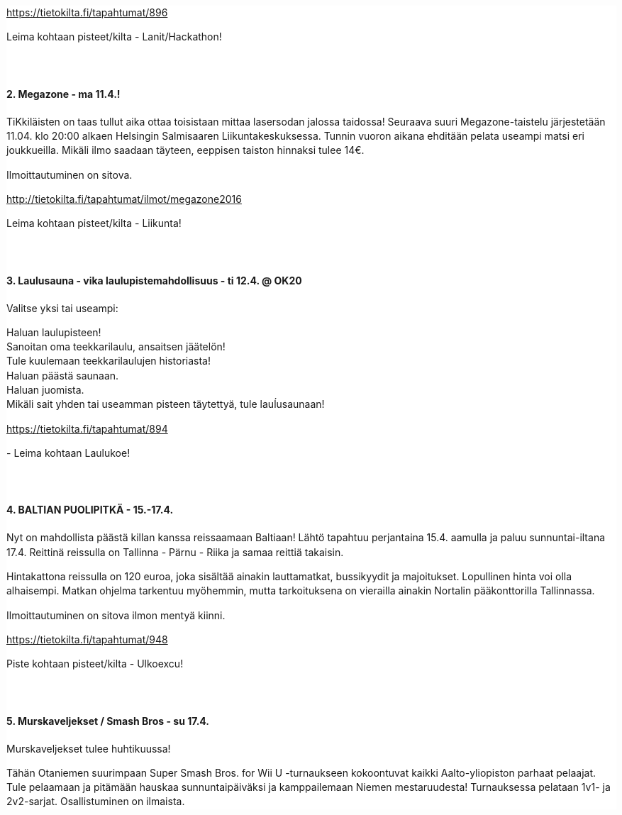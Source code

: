 <https://tietokilta.fi/tapahtumat/896>

<div class="piste kilta">Leima kohtaan pisteet/kilta - Lanit/Hackathon!</div>

<br/>

<h4><div class="box leima">&nbsp;</div>2. Megazone - ma 11.4.!</h4>

TiKkiläisten on taas tullut aika ottaa toisistaan mittaa lasersodan jalossa taidossa! Seuraava suuri Megazone-taistelu järjestetään 11.04. klo 20:00 alkaen Helsingin Salmisaaren Liikuntakeskuksessa. Tunnin vuoron aikana ehditään pelata useampi matsi eri joukkueilla. Mikäli ilmo saadaan täyteen, eeppisen taiston hinnaksi tulee 14€.

Ilmoittautuminen on sitova.

<http://tietokilta.fi/tapahtumat/ilmot/megazone2016>

<div class="piste kilta">Leima kohtaan pisteet/kilta - Liikunta!</div>

<br/>

<h4><div class="box leima">&nbsp;</div>3. Laulusauna - vika laulupistemahdollisuus - ti 12.4. @ OK20</h4>

Valitse yksi tai useampi:

Haluan laulupisteen!  
Sanoitan oma teekkarilaulu, ansaitsen jäätelön!  
Tule kuulemaan teekkarilaulujen historiasta!  
Haluan päästä saunaan.  
Haluan juomista.  
Mikäli sait yhden tai useamman pisteen täytettyä, tule lauĺusaunaan!  

<https://tietokilta.fi/tapahtumat/894>

<div class="piste master">- Leima kohtaan Laulukoe!</div>

<br/>

<h4><div class="box leima">&nbsp;</div>4. BALTIAN PUOLIPITKÄ - 15.-17.4.</h4>

Nyt on mahdollista päästä killan kanssa reissaamaan Baltiaan! Lähtö tapahtuu perjantaina 15.4. aamulla ja paluu sunnuntai-iltana 17.4. Reittinä reissulla on Tallinna - Pärnu - Riika ja samaa reittiä takaisin.

Hintakattona reissulla on 120 euroa, joka sisältää ainakin lauttamatkat, bussikyydit ja majoitukset. Lopullinen hinta voi olla alhaisempi. Matkan ohjelma tarkentuu myöhemmin, mutta tarkoituksena on vierailla ainakin Nortalin pääkonttorilla Tallinnassa.

Ilmoittautuminen on sitova ilmon mentyä kiinni.

<https://tietokilta.fi/tapahtumat/948>

<div class="piste kilta">Piste kohtaan pisteet/kilta - Ulkoexcu!</div>

<br/>

<h4><div class="box leima">&nbsp;</div>5. Murskaveljekset / Smash Bros - su 17.4.</h4>

Murskaveljekset tulee huhtikuussa!

Tähän Otaniemen suurimpaan Super Smash Bros. for Wii U -turnaukseen kokoontuvat kaikki Aalto-yliopiston parhaat pelaajat. Tule pelaamaan ja pitämään hauskaa sunnuntaipäiväksi ja kamppailemaan Niemen mestaruudesta! Turnauksessa pelataan 1v1- ja 2v2-sarjat. Osallistuminen on ilmaista.
